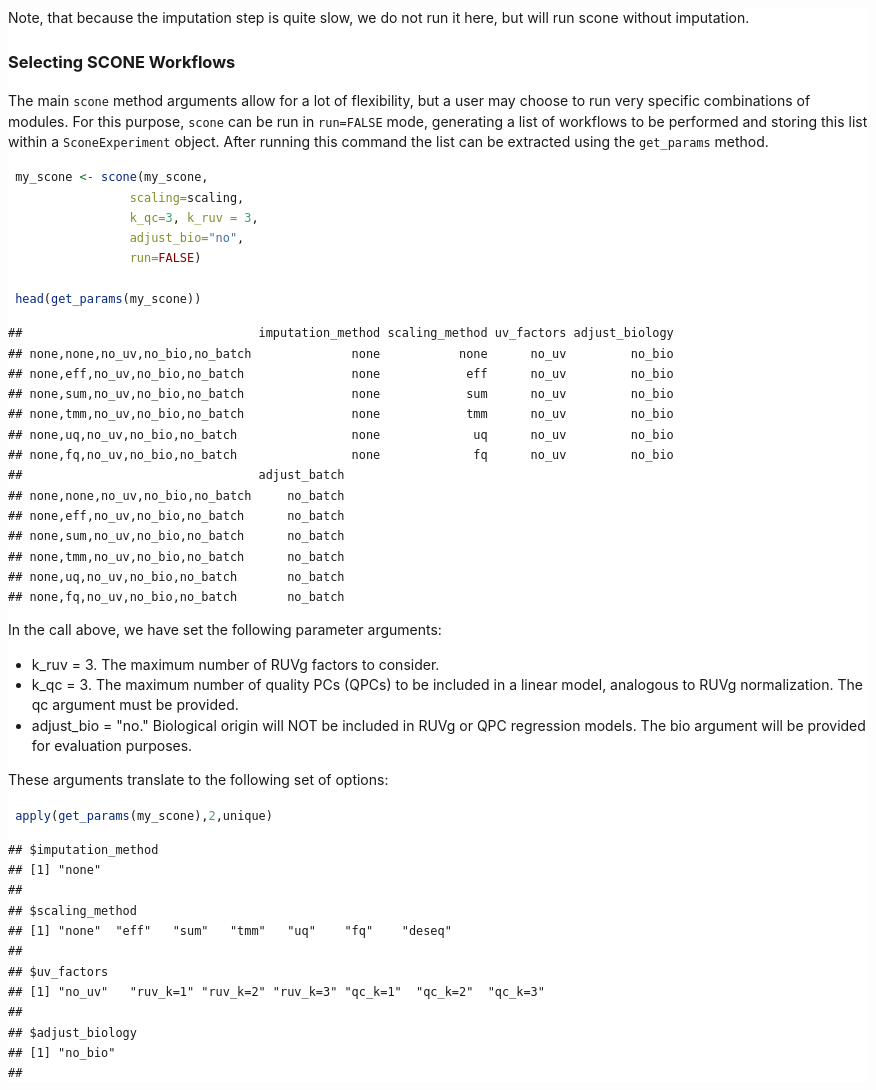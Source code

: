  Note, that because the imputation step is quite slow, we do not run it here,
 but will run scone without imputation.
 
### Selecting SCONE Workflows
 
 The main `scone` method arguments allow for a lot of flexibility, but a user
 may choose to run very specific combinations of modules. For this purpose,
 `scone` can be run in `run=FALSE` mode, generating a list of workflows to be
 performed and storing this list within a `SconeExperiment` object. After
 running this command the list can be extracted using the `get_params` method.
 

```r
 my_scone <- scone(my_scone,
                 scaling=scaling,
                 k_qc=3, k_ruv = 3,
                 adjust_bio="no",
                 run=FALSE)
 
 head(get_params(my_scone))
```

```
##                                 imputation_method scaling_method uv_factors adjust_biology
## none,none,no_uv,no_bio,no_batch              none           none      no_uv         no_bio
## none,eff,no_uv,no_bio,no_batch               none            eff      no_uv         no_bio
## none,sum,no_uv,no_bio,no_batch               none            sum      no_uv         no_bio
## none,tmm,no_uv,no_bio,no_batch               none            tmm      no_uv         no_bio
## none,uq,no_uv,no_bio,no_batch                none             uq      no_uv         no_bio
## none,fq,no_uv,no_bio,no_batch                none             fq      no_uv         no_bio
##                                 adjust_batch
## none,none,no_uv,no_bio,no_batch     no_batch
## none,eff,no_uv,no_bio,no_batch      no_batch
## none,sum,no_uv,no_bio,no_batch      no_batch
## none,tmm,no_uv,no_bio,no_batch      no_batch
## none,uq,no_uv,no_bio,no_batch       no_batch
## none,fq,no_uv,no_bio,no_batch       no_batch
```
 
 In the call above, we have set the following parameter arguments:
 
 * k_ruv = 3. 
   The maximum number of RUVg factors to consider.
 * k_qc = 3. 
   The maximum number of quality PCs (QPCs) to be included in a linear model,
   analogous to RUVg normalization. The qc argument must be provided.
 * adjust_bio = "no." Biological origin will NOT be included in RUVg or QPC
   regression models. The bio argument will be provided for evaluation purposes.
 
 These arguments translate to the following set of options:
 

```r
 apply(get_params(my_scone),2,unique)
```

```
## $imputation_method
## [1] "none"
## 
## $scaling_method
## [1] "none"  "eff"   "sum"   "tmm"   "uq"    "fq"    "deseq"
## 
## $uv_factors
## [1] "no_uv"   "ruv_k=1" "ruv_k=2" "ruv_k=3" "qc_k=1"  "qc_k=2"  "qc_k=3" 
## 
## $adjust_biology
## [1] "no_bio"
## 
```